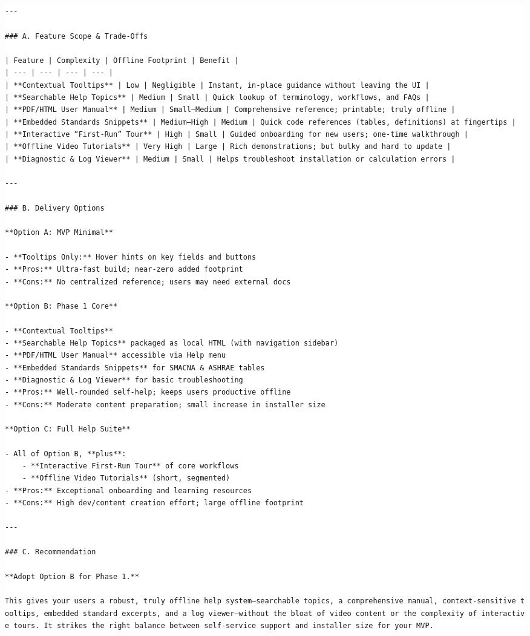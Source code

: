     ---
    
    ### A. Feature Scope & Trade-Offs
    
    | Feature | Complexity | Offline Footprint | Benefit |
    | --- | --- | --- | --- |
    | **Contextual Tooltips** | Low | Negligible | Instant, in-place guidance without leaving the UI |
    | **Searchable Help Topics** | Medium | Small | Quick lookup of terminology, workflows, and FAQs |
    | **PDF/HTML User Manual** | Medium | Small–Medium | Comprehensive reference; printable; truly offline |
    | **Embedded Standards Snippets** | Medium–High | Medium | Quick code references (tables, definitions) at fingertips |
    | **Interactive “First-Run” Tour** | High | Small | Guided onboarding for new users; one-time walkthrough |
    | **Offline Video Tutorials** | Very High | Large | Rich demonstrations; but bulky and hard to update |
    | **Diagnostic & Log Viewer** | Medium | Small | Helps troubleshoot installation or calculation errors |
    
    ---
    
    ### B. Delivery Options
    
    **Option A: MVP Minimal**
    
    - **Tooltips Only:** Hover hints on key fields and buttons
    - **Pros:** Ultra-fast build; near-zero added footprint
    - **Cons:** No centralized reference; users may need external docs
    
    **Option B: Phase 1 Core**
    
    - **Contextual Tooltips**
    - **Searchable Help Topics** packaged as local HTML (with navigation sidebar)
    - **PDF/HTML User Manual** accessible via Help menu
    - **Embedded Standards Snippets** for SMACNA & ASHRAE tables
    - **Diagnostic & Log Viewer** for basic troubleshooting
    - **Pros:** Well-rounded self-help; keeps users productive offline
    - **Cons:** Moderate content preparation; small increase in installer size
    
    **Option C: Full Help Suite**
    
    - All of Option B, **plus**:
        - **Interactive First-Run Tour** of core workflows
        - **Offline Video Tutorials** (short, segmented)
    - **Pros:** Exceptional onboarding and learning resources
    - **Cons:** High dev/content creation effort; large offline footprint
    
    ---
    
    ### C. Recommendation
    
    **Adopt Option B for Phase 1.**
    
    This gives your users a robust, truly offline help system—searchable topics, a comprehensive manual, context-sensitive tooltips, embedded standard excerpts, and a log viewer—without the bloat of video content or the complexity of interactive tours. It strikes the right balance between self-service support and installer size for your MVP.
    